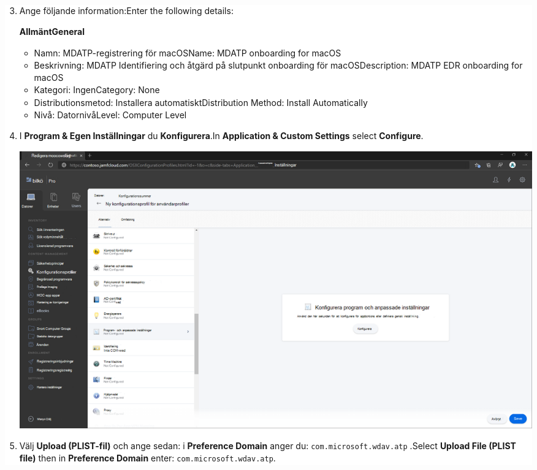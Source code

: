 3. <span data-ttu-id="a4a8e-133">Ange följande information:</span><span class="sxs-lookup"><span data-stu-id="a4a8e-133">Enter the following details:</span></span>

   <span data-ttu-id="a4a8e-134">**Allmänt**</span><span class="sxs-lookup"><span data-stu-id="a4a8e-134">**General**</span></span>
   - <span data-ttu-id="a4a8e-135">Namn: MDATP-registrering för macOS</span><span class="sxs-lookup"><span data-stu-id="a4a8e-135">Name: MDATP onboarding for macOS</span></span>
   - <span data-ttu-id="a4a8e-136">Beskrivning: MDATP Identifiering och åtgärd på slutpunkt onboarding för macOS</span><span class="sxs-lookup"><span data-stu-id="a4a8e-136">Description: MDATP EDR onboarding for macOS</span></span>
   - <span data-ttu-id="a4a8e-137">Kategori: Ingen</span><span class="sxs-lookup"><span data-stu-id="a4a8e-137">Category: None</span></span>
   - <span data-ttu-id="a4a8e-138">Distributionsmetod: Installera automatiskt</span><span class="sxs-lookup"><span data-stu-id="a4a8e-138">Distribution Method: Install Automatically</span></span>
   - <span data-ttu-id="a4a8e-139">Nivå: Datornivå</span><span class="sxs-lookup"><span data-stu-id="a4a8e-139">Level: Computer Level</span></span>

4. <span data-ttu-id="a4a8e-140">I **Program & Egen Inställningar** du **Konfigurera**.</span><span class="sxs-lookup"><span data-stu-id="a4a8e-140">In **Application & Custom Settings** select **Configure**.</span></span>

    ![Bild av konfigurera app och anpassade inställningar](images/jamfpro-mac-profile.png)

5. <span data-ttu-id="a4a8e-142">Välj **Upload (PLIST-fil)** och ange sedan: i **Preference Domain** anger du: `com.microsoft.wdav.atp` .</span><span class="sxs-lookup"><span data-stu-id="a4a8e-142">Select **Upload File (PLIST file)** then in **Preference Domain** enter: `com.microsoft.wdav.atp`.</span></span>
